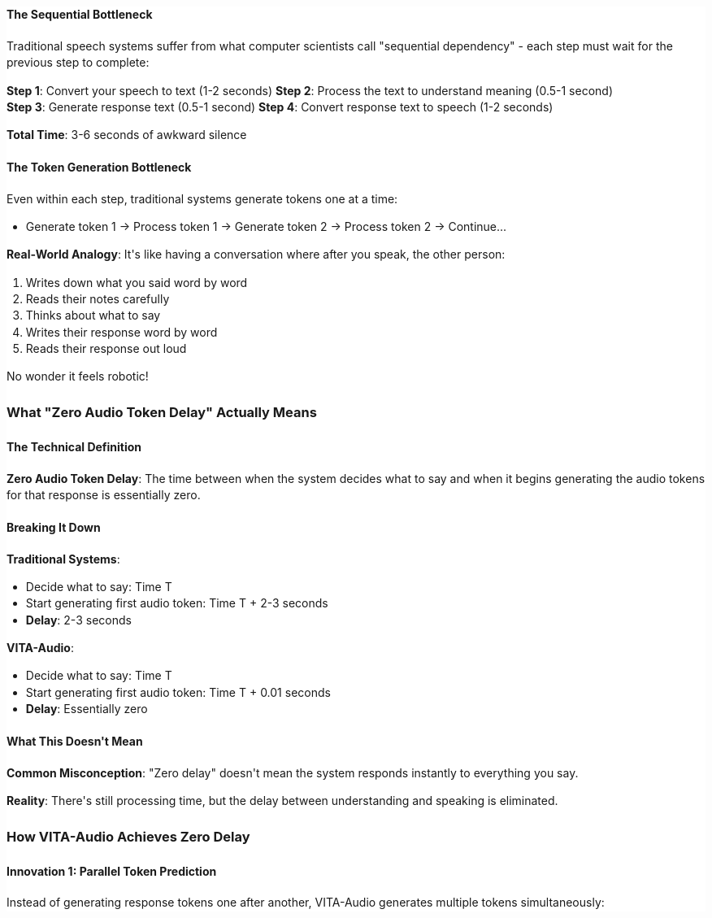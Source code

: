 #### The Sequential Bottleneck
Traditional speech systems suffer from what computer scientists call "sequential dependency" - each step must wait for the previous step to complete:

**Step 1**: Convert your speech to text (1-2 seconds)
**Step 2**: Process the text to understand meaning (0.5-1 second)  
**Step 3**: Generate response text (0.5-1 second)
**Step 4**: Convert response text to speech (1-2 seconds)

**Total Time**: 3-6 seconds of awkward silence

#### The Token Generation Bottleneck
Even within each step, traditional systems generate tokens one at a time:
- Generate token 1 → Process token 1 → Generate token 2 → Process token 2 → Continue...

**Real-World Analogy**: It's like having a conversation where after you speak, the other person:
1. Writes down what you said word by word
2. Reads their notes carefully
3. Thinks about what to say
4. Writes their response word by word
5. Reads their response out loud

No wonder it feels robotic!

### What "Zero Audio Token Delay" Actually Means

#### The Technical Definition
**Zero Audio Token Delay**: The time between when the system decides what to say and when it begins generating the audio tokens for that response is essentially zero.

#### Breaking It Down
**Traditional Systems**:
- Decide what to say: Time T
- Start generating first audio token: Time T + 2-3 seconds
- **Delay**: 2-3 seconds

**VITA-Audio**:
- Decide what to say: Time T  
- Start generating first audio token: Time T + 0.01 seconds
- **Delay**: Essentially zero

#### What This Doesn't Mean
**Common Misconception**: "Zero delay" doesn't mean the system responds instantly to everything you say.

**Reality**: There's still processing time, but the delay between understanding and speaking is eliminated.

### How VITA-Audio Achieves Zero Delay

#### Innovation 1: Parallel Token Prediction
Instead of generating response tokens one after another, VITA-Audio generates multiple tokens simultaneously:
